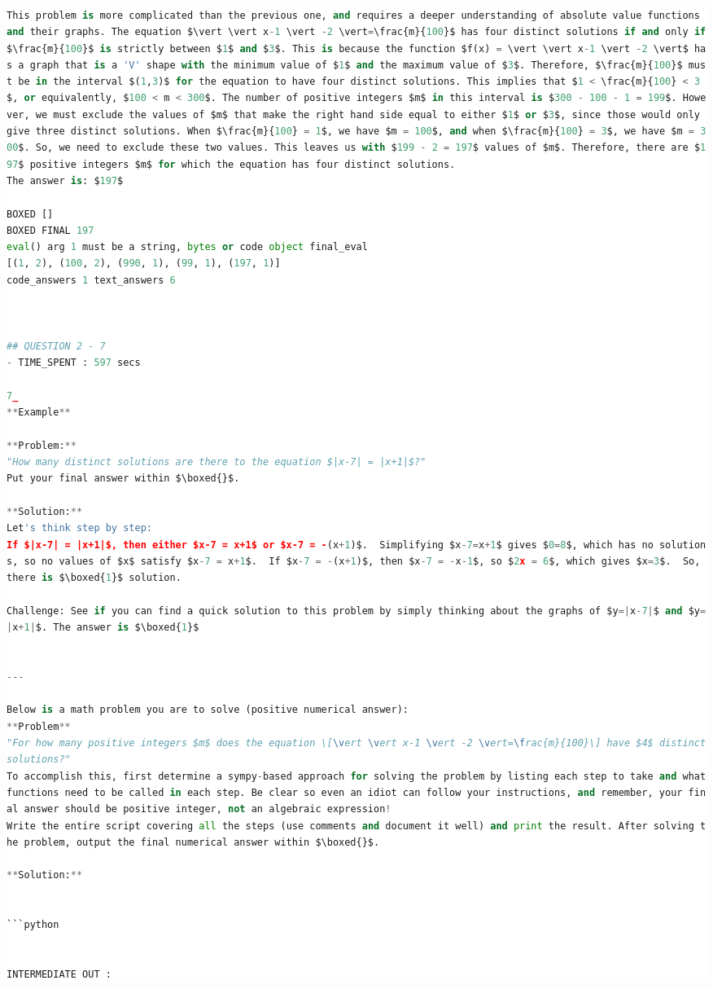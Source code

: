 ```python
This problem is more complicated than the previous one, and requires a deeper understanding of absolute value functions and their graphs. The equation $\vert \vert x-1 \vert -2 \vert=\frac{m}{100}$ has four distinct solutions if and only if $\frac{m}{100}$ is strictly between $1$ and $3$. This is because the function $f(x) = \vert \vert x-1 \vert -2 \vert$ has a graph that is a 'V' shape with the minimum value of $1$ and the maximum value of $3$. Therefore, $\frac{m}{100}$ must be in the interval $(1,3)$ for the equation to have four distinct solutions. This implies that $1 < \frac{m}{100} < 3$, or equivalently, $100 < m < 300$. The number of positive integers $m$ in this interval is $300 - 100 - 1 = 199$. However, we must exclude the values of $m$ that make the right hand side equal to either $1$ or $3$, since those would only give three distinct solutions. When $\frac{m}{100} = 1$, we have $m = 100$, and when $\frac{m}{100} = 3$, we have $m = 300$. So, we need to exclude these two values. This leaves us with $199 - 2 = 197$ values of $m$. Therefore, there are $197$ positive integers $m$ for which the equation has four distinct solutions.
The answer is: $197$

BOXED []
BOXED FINAL 197
eval() arg 1 must be a string, bytes or code object final_eval
[(1, 2), (100, 2), (990, 1), (99, 1), (197, 1)]
code_answers 1 text_answers 6



## QUESTION 2 - 7 
- TIME_SPENT : 597 secs

7_
**Example**

**Problem:** 
"How many distinct solutions are there to the equation $|x-7| = |x+1|$?"
Put your final answer within $\boxed{}$.

**Solution:** 
Let's think step by step:
If $|x-7| = |x+1|$, then either $x-7 = x+1$ or $x-7 = -(x+1)$.  Simplifying $x-7=x+1$ gives $0=8$, which has no solutions, so no values of $x$ satisfy $x-7 = x+1$.  If $x-7 = -(x+1)$, then $x-7 = -x-1$, so $2x = 6$, which gives $x=3$.  So, there is $\boxed{1}$ solution.

Challenge: See if you can find a quick solution to this problem by simply thinking about the graphs of $y=|x-7|$ and $y=|x+1|$. The answer is $\boxed{1}$


---

Below is a math problem you are to solve (positive numerical answer):
**Problem**
"For how many positive integers $m$ does the equation \[\vert \vert x-1 \vert -2 \vert=\frac{m}{100}\] have $4$ distinct solutions?"
To accomplish this, first determine a sympy-based approach for solving the problem by listing each step to take and what functions need to be called in each step. Be clear so even an idiot can follow your instructions, and remember, your final answer should be positive integer, not an algebraic expression!
Write the entire script covering all the steps (use comments and document it well) and print the result. After solving the problem, output the final numerical answer within $\boxed{}$.

**Solution:** 


```python


INTERMEDIATE OUT :

```